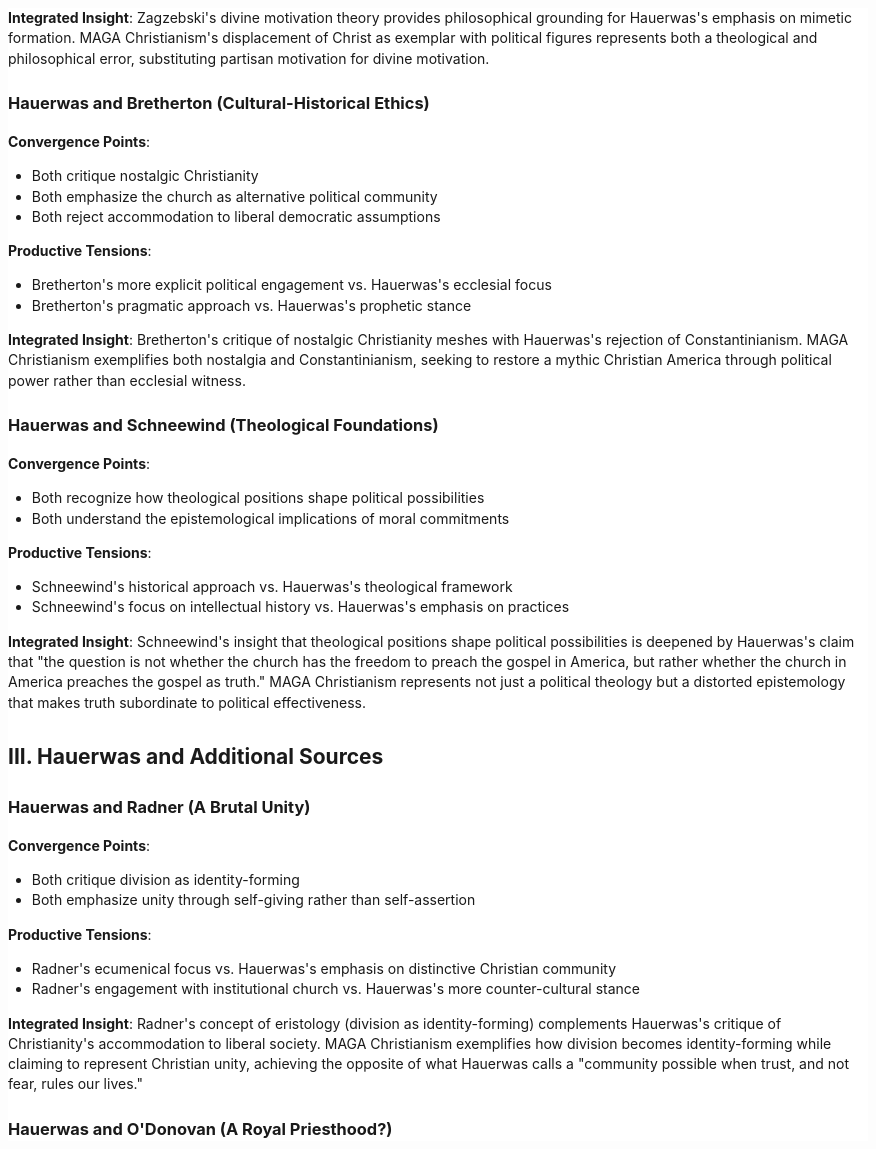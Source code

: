 **Integrated Insight**: Zagzebski's divine motivation theory provides philosophical grounding for Hauerwas's emphasis on mimetic formation. MAGA Christianism's displacement of Christ as exemplar with political figures represents both a theological and philosophical error, substituting partisan motivation for divine motivation.

### Hauerwas and Bretherton (Cultural-Historical Ethics)

**Convergence Points**:
- Both critique nostalgic Christianity
- Both emphasize the church as alternative political community
- Both reject accommodation to liberal democratic assumptions

**Productive Tensions**:
- Bretherton's more explicit political engagement vs. Hauerwas's ecclesial focus
- Bretherton's pragmatic approach vs. Hauerwas's prophetic stance

**Integrated Insight**: Bretherton's critique of nostalgic Christianity meshes with Hauerwas's rejection of Constantinianism. MAGA Christianism exemplifies both nostalgia and Constantinianism, seeking to restore a mythic Christian America through political power rather than ecclesial witness.

### Hauerwas and Schneewind (Theological Foundations)

**Convergence Points**:
- Both recognize how theological positions shape political possibilities
- Both understand the epistemological implications of moral commitments

**Productive Tensions**:
- Schneewind's historical approach vs. Hauerwas's theological framework
- Schneewind's focus on intellectual history vs. Hauerwas's emphasis on practices

**Integrated Insight**: Schneewind's insight that theological positions shape political possibilities is deepened by Hauerwas's claim that "the question is not whether the church has the freedom to preach the gospel in America, but rather whether the church in America preaches the gospel as truth." MAGA Christianism represents not just a political theology but a distorted epistemology that makes truth subordinate to political effectiveness.

## III. Hauerwas and Additional Sources

### Hauerwas and Radner (A Brutal Unity)

**Convergence Points**:
- Both critique division as identity-forming
- Both emphasize unity through self-giving rather than self-assertion

**Productive Tensions**:
- Radner's ecumenical focus vs. Hauerwas's emphasis on distinctive Christian community
- Radner's engagement with institutional church vs. Hauerwas's more counter-cultural stance

**Integrated Insight**: Radner's concept of eristology (division as identity-forming) complements Hauerwas's critique of Christianity's accommodation to liberal society. MAGA Christianism exemplifies how division becomes identity-forming while claiming to represent Christian unity, achieving the opposite of what Hauerwas calls a "community possible when trust, and not fear, rules our lives."

### Hauerwas and O'Donovan (A Royal Priesthood?)
